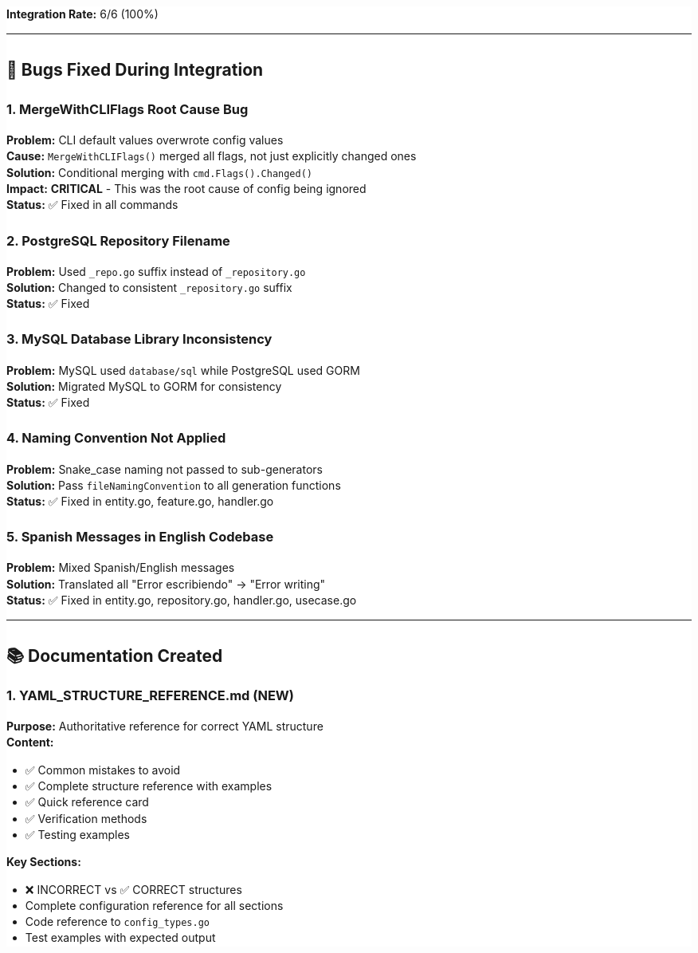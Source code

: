 **Integration Rate:** 6/6 (100%)

---

## 🐛 Bugs Fixed During Integration

### 1. MergeWithCLIFlags Root Cause Bug
**Problem:** CLI default values overwrote config values  
**Cause:** `MergeWithCLIFlags()` merged all flags, not just explicitly changed ones  
**Solution:** Conditional merging with `cmd.Flags().Changed()`  
**Impact:** **CRITICAL** - This was the root cause of config being ignored  
**Status:** ✅ Fixed in all commands

### 2. PostgreSQL Repository Filename
**Problem:** Used `_repo.go` suffix instead of `_repository.go`  
**Solution:** Changed to consistent `_repository.go` suffix  
**Status:** ✅ Fixed

### 3. MySQL Database Library Inconsistency
**Problem:** MySQL used `database/sql` while PostgreSQL used GORM  
**Solution:** Migrated MySQL to GORM for consistency  
**Status:** ✅ Fixed

### 4. Naming Convention Not Applied
**Problem:** Snake_case naming not passed to sub-generators  
**Solution:** Pass `fileNamingConvention` to all generation functions  
**Status:** ✅ Fixed in entity.go, feature.go, handler.go

### 5. Spanish Messages in English Codebase
**Problem:** Mixed Spanish/English messages  
**Solution:** Translated all "Error escribiendo" → "Error writing"  
**Status:** ✅ Fixed in entity.go, repository.go, handler.go, usecase.go

---

## 📚 Documentation Created

### 1. YAML_STRUCTURE_REFERENCE.md (NEW)
**Purpose:** Authoritative reference for correct YAML structure  
**Content:**
- ✅ Common mistakes to avoid
- ✅ Complete structure reference with examples
- ✅ Quick reference card
- ✅ Verification methods
- ✅ Testing examples

**Key Sections:**
- ❌ INCORRECT vs ✅ CORRECT structures
- Complete configuration reference for all sections
- Code reference to `config_types.go`
- Test examples with expected output
